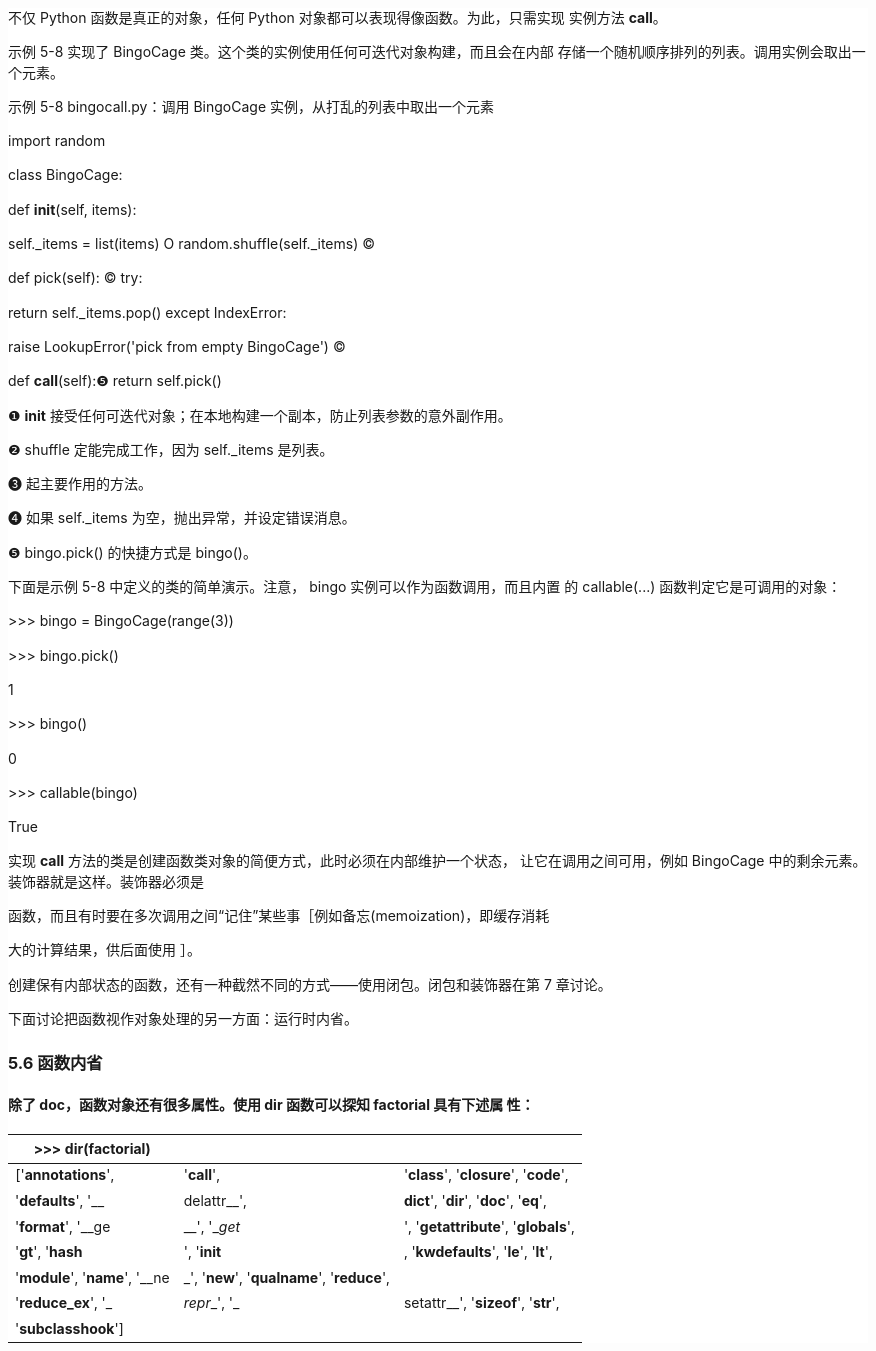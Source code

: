 不仅 Python 函数是真正的对象，任何 Python 对象都可以表现得像函数。为此，只需实现 实例方法 __call__。

示例 5-8 实现了 BingoCage 类。这个类的实例使用任何可迭代对象构建，而且会在内部 存储一个随机顺序排列的列表。调用实例会取出一个元素。

示例 5-8 bingocall.py：调用 BingoCage 实例，从打乱的列表中取出一个元素

import random

class BingoCage:

def __init__(self, items):

self._items = list(items) O random.shuffle(self._items) ©

def pick(self): © try:

return self._items.pop() except IndexError:

raise LookupError('pick from empty BingoCage') ©

def __call__(self):❺ return self.pick()

❶ __init__ 接受任何可迭代对象；在本地构建一个副本，防止列表参数的意外副作用。

❷ shuffle 定能完成工作，因为 self._items 是列表。

❸ 起主要作用的方法。

❹ 如果 self._items 为空，抛出异常，并设定错误消息。

❺ bingo.pick() 的快捷方式是 bingo()。

下面是示例 5-8 中定义的类的简单演示。注意， bingo 实例可以作为函数调用，而且内置 的 callable(...) 函数判定它是可调用的对象：

\>>> bingo = BingoCage(range(3))

\>>> bingo.pick()

1

\>>> bingo()

0

\>>> callable(bingo)

True

实现 __call__ 方法的类是创建函数类对象的简便方式，此时必须在内部维护一个状态， 让它在调用之间可用，例如 BingoCage 中的剩余元素。装饰器就是这样。装饰器必须是

函数，而且有时要在多次调用之间“记住”某些事［例如备忘(memoization)，即缓存消耗

大的计算结果，供后面使用 ］。

创建保有内部状态的函数，还有一种截然不同的方式——使用闭包。闭包和装饰器在第 7 章讨论。

下面讨论把函数视作对象处理的另一方面：运行时内省。

### 5.6 函数内省

#### 除了 __doc__，函数对象还有很多属性。使用 dir 函数可以探知 factorial 具有下述属 性：

| >>> dir(factorial)              |                                              |                                            |
| ------------------------------- | -------------------------------------------- | ------------------------------------------ |
| ['__annotations__',             | '__call__',                                  | '__class__', '__closure__', '__code__',    |
| '__defaults__', '__             | delattr__',                                  | __dict__', '__dir__', '__doc__', '__eq__', |
| '__format__', '__ge             | __', '__get_                                 | ', '__getattribute__', '__globals__',      |
| '__gt__', '__hash__             | ', '__init__                                 | , '__kwdefaults__', '__le__', '__lt__',    |
| '__module__', '__name__', '__ne | _', '__new__', '__qualname__', '__reduce__', |                                            |
| '__reduce_ex__', '_             | _repr__', '_                                 | setattr__', '__sizeof__', '__str__',       |
| '__subclasshook__']             |                                              |                                            |
